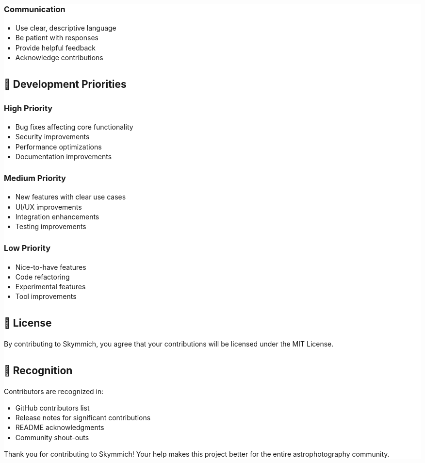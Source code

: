 ### Communication
- Use clear, descriptive language
- Be patient with responses
- Provide helpful feedback
- Acknowledge contributions

## 🎯 Development Priorities

### High Priority
- Bug fixes affecting core functionality
- Security improvements
- Performance optimizations
- Documentation improvements

### Medium Priority
- New features with clear use cases
- UI/UX improvements
- Integration enhancements
- Testing improvements

### Low Priority
- Nice-to-have features
- Code refactoring
- Experimental features
- Tool improvements

## 📄 License

By contributing to Skymmich, you agree that your contributions will be licensed under the MIT License.

## 🙏 Recognition

Contributors are recognized in:
- GitHub contributors list
- Release notes for significant contributions
- README acknowledgments
- Community shout-outs

Thank you for contributing to Skymmich! Your help makes this project better for the entire astrophotography community.
